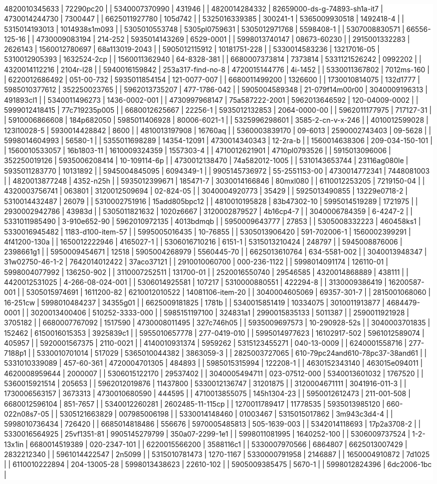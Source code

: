 4820010345633 | 72290pc20 |  | 5340007370990 | 431946 |  | 4820014284332 | 82659000-ds-g-74893-sh1a-it7 | 
4730014244730 | 7300447 |  | 6625011927780 | 105d742 |  | 5325016339385 | 300241-1 | 
5365009930518 | 1492418-4 |  | 5315014193013 | 1014938s1m093 |  | 5305010553748 | 5305pl0759631 | 
5305012971768 | 5598408-1 |  | 5307008830571 | 66556-125-16 |  | 4730009083194 | 214-252 | 
5935014143269 | 6529-0001 |  | 5998013740147 | 08673-60230 |  | 2915001332283 | 2626143 | 
1560012780697 | 68a113019-2043 |  | 5905012115912 | 10181751-228 |  | 5330014583236 | 13217016-05 | 
5310012905393 | 1632524-2cp |  | 1560011362940 | 64-8328-381 |  | 6680007373814 | 7373814 | 
5331121526242 | 0992202 |  | 4320014112216 | 2104r-l28 |  | 5940016159842 | 253a317-find-no-8 | 
4720015144776 | 4i-1452 |  | 5330011367802 | 7012ms-160 |  | 6220012686492 | 051-00-732 | 
5935011854154 | 121-0077-007 |  | 6680011499200 | 1326600 |  | 1730010814075 | 132d1777 | 
5985010377612 | 352250023765 |  | 5962013735207 | 477-1786-042 |  | 5905004589348 | 21-079f14m00r00 | 
3040009196313 | 491893cl1 |  | 5340011496273 | 1436-0002-001 |  | 4730997968147 | 75a587222-2001 | 
5962013646592 | 120-04009-0002 |  | 5999012418415 | 77c719235p005 |  | 6680012625667 | 22256-1 | 
5935012132853 | 2064-0000-00 |  | 5962011177975 | 717127-31 |  | 5910006866608 | 184p682050 | 
5985011406928 | 80006-6021-1 |  | 5325996298601 | 3585-2-cn-v-x-246 |  | 4010012599028 | 123l10028-5 | 
5930014428842 | 8600 |  | 4810013197908 | 16760aq |  | 5360003839170 | 09-6013 | 
2590002743403 | 09-5628 |  | 5998014604993 | 56580-1 |  | 5355011698289 | 14354-12091 | 
4730014340343 | 12-2ra-b |  | 1560014638306 | 209-034-150-101 |  | 1560010533057 | 16b1803-11 | 
1610009324359 | 1557303-4 |  | 4710012621901 | 4710pl0793526 |  | 5915013096006 | 352250019126 | 
5935006208414 | 10-109114-6p |  | 4730012138470 | 74a582012-1005 |  | 5310143653744 | 23116ag080le | 
5935011283770 | 10131892 |  | 5945004845095 | 6094349-1 |  | 9905145736972 | 55-2551153-00 | 
4730014772341 | 7448081003 |  | 4820013877248 | 4352-n25h |  | 5935012399671 | 185471-7 | 
3030014166846 | 80mxl080 |  | 6110012253205 | 7219150-04 |  | 4320003756741 | 063801 | 
3120012509694 | 02-824-05 |  | 3040004920773 | 35429 |  | 5925013490855 | 13229e0718-2 | 
5310014432487 | 26079 |  | 5310002751916 | 15add805bpc12 |  | 4810010195828 | 83b47302-10 | 
5995014519289 | 1721975 |  | 2930002942786 | 43983d |  | 5305011821632 | 1020z6667 | 
3120002879527 | 4b16cp4-7 |  | 3040006784359 | 6-4247-2 |  | 5331011985490 | 3-910e652-90 | 
5962010972135 | 4013bdmqb |  | 5950009643777 | 27853 |  | 5305008332223 | 460458ks1 | 
5330016945482 | 1183-d100-item-57 |  | 5995005016435 | 10-76855 |  | 5305013906420 | 591-702006-1 | 
1560002399291 | 4f41200-130a |  | 1650012222946 | 4165027-1 |  | 5306016710216 | 6151-1 | 
5315013210424 | 248797 |  | 5945008876006 | 2398661g1 |  | 5950009454671 | 12518 | 
5905004268979 | 5560445-70 |  | 6625013610764 | 634-5581-002 |  | 3040013948347 | 31w02750-46-1-2 | 
7642014012422 | 37aco37121 |  | 2910010060700 | 000-236-1122 |  | 5998014091174 | 126110-01 | 
5998004077992 | 136250-902 |  | 3110007252511 | 131700-01 |  | 2520016550740 | 29546585 | 
4320014868889 | 438111 |  | 4420012531025 | 4-266-08-024-001 |  | 5306014925581 | 107217 | 
5310000880551 | 422294-8 |  | 3130009386419 | 16200587-001 |  | 5305015974691 | 1611200-82 | 
6210012010522 | 14081106-item-20 |  | 3040004605069 | 69357-301-7 |  | 2815001068060 | 16-251cw | 
5998010484237 | 34355g01 |  | 6625009181825 | 1781b |  | 5340015851419 | 10334075 | 
3010011913877 | 4684479-0001 |  | 3020013400406 | 510252-3333-000 |  | 5985151197100 | 324831a1 | 
2990015835133 | 5011387 |  | 2590011921928 | 3705182 |  | 6680007767092 | 1517590 | 
4730008011495 | 327c746h05 |  | 5935009697573 | 10-290928-52s |  | 3040003701835 | 152462 | 
6150016015353 | 3925839c1 |  | 5955010657778 | 277-0419-010 |  | 5995014977623 | 16102917-502 | 
5961012589074 | 405957 |  | 5920001567375 | 2110-0021 |  | 4140010931374 | 5959262 | 
5315123455271 | 040-13-0009 |  | 6240001558716 | 277-7188p1 |  | 5330010701014 | 517029 | 
5365010044382 | 3863059-3 |  | 2825003727065 | 610-79pc24and610-78pc37-38and61 |  | 5331010339089 | 457-60-361 | 
4720004701305 | 484893 |  | 5985015315994 | 122208-1 |  | 4630152343140 | 463015e094011 | 
4620008959644 | 2000007 |  | 5306015122170 | 29537402 |  | 3040005494711 | 023-07512-000 | 
5340013601032 | 1767520 |  | 5360015921514 | 205653 |  | 5962012019876 | 11437800 | 
5330012136747 | 31201875 |  | 3120004671111 | 3041916-011-3 |  | 1730006563157 | 3673313 | 
4730010680590 | 444595 |  | 4710013855075 | 145h1304-23 |  | 5950012612473 | 211-001-508 | 
6680012596104 | 851-7657 |  | 5340012260281 | 2602485-11-115cp |  | 1270011789417 | 11778535 | 
5935013985120 | 660-022n08s7-05 |  | 5305121663829 | 007985006198 |  | 5330014148460 | 01003467 | 
5315015017862 | 3m943c3d4-4 |  | 5998010736434 | 726420 |  | 6685014818486 | 556676 | 
5970005485813 | 505-1639-003 |  | 5342014118693 | 17p2a3708-2 |  | 5330016564925 | 25vf1351-81 | 
9905145279799 | 350a07-2299-1e1 |  | 5998011081995 | 1640252-100 |  | 5306009737524 | 1-2-13x1in | 
6680014519389 | 020-2347-101 |  | 6220015566200 | 3588116c1 |  | 5330007970566 | 6864807 | 
6625013007429 | 2832212340 |  | 5961014422547 | 2n5099 |  | 5315010781473 | 1270-1167 | 
5330000791958 | 2146887 |  | 1650004910872 | 7d1025 |  | 6110010222894 | 204-13005-28 | 
5998013438623 | 22610-102 |  | 5905009385475 | 5670-1 |  | 5998012824396 | 6dc2006-1bc | 
